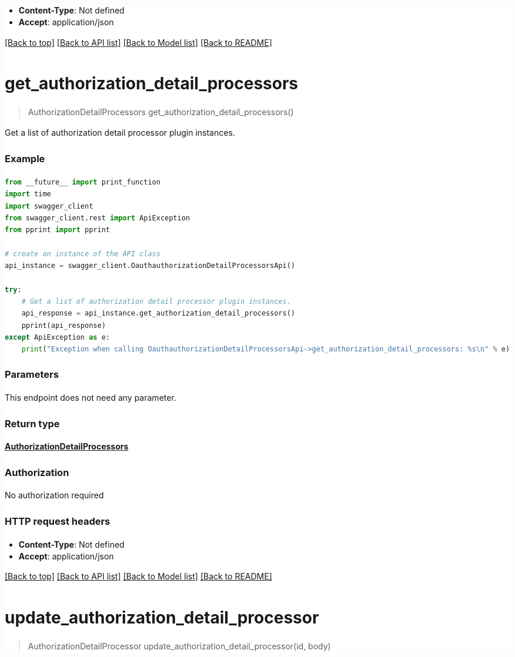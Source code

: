  - **Content-Type**: Not defined
 - **Accept**: application/json

[[Back to top]](#) [[Back to API list]](../README.md#documentation-for-api-endpoints) [[Back to Model list]](../README.md#documentation-for-models) [[Back to README]](../README.md)

# **get_authorization_detail_processors**
> AuthorizationDetailProcessors get_authorization_detail_processors()

Get a list of authorization detail processor plugin instances.



### Example
```python
from __future__ import print_function
import time
import swagger_client
from swagger_client.rest import ApiException
from pprint import pprint

# create an instance of the API class
api_instance = swagger_client.OauthauthorizationDetailProcessorsApi()

try:
    # Get a list of authorization detail processor plugin instances.
    api_response = api_instance.get_authorization_detail_processors()
    pprint(api_response)
except ApiException as e:
    print("Exception when calling OauthauthorizationDetailProcessorsApi->get_authorization_detail_processors: %s\n" % e)
```

### Parameters
This endpoint does not need any parameter.

### Return type

[**AuthorizationDetailProcessors**](AuthorizationDetailProcessors.md)

### Authorization

No authorization required

### HTTP request headers

 - **Content-Type**: Not defined
 - **Accept**: application/json

[[Back to top]](#) [[Back to API list]](../README.md#documentation-for-api-endpoints) [[Back to Model list]](../README.md#documentation-for-models) [[Back to README]](../README.md)

# **update_authorization_detail_processor**
> AuthorizationDetailProcessor update_authorization_detail_processor(id, body)
